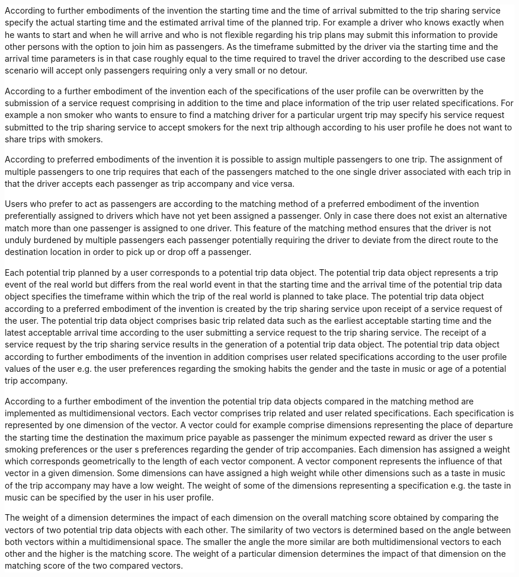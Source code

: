 According to further embodiments of the invention the starting time and the time of arrival submitted to the trip sharing service specify the actual starting time and the estimated arrival time of the planned trip. For example a driver who knows exactly when he wants to start and when he will arrive and who is not flexible regarding his trip plans may submit this information to provide other persons with the option to join him as passengers. As the timeframe submitted by the driver via the starting time and the arrival time parameters is in that case roughly equal to the time required to travel the driver according to the described use case scenario will accept only passengers requiring only a very small or no detour.

According to a further embodiment of the invention each of the specifications of the user profile can be overwritten by the submission of a service request comprising in addition to the time and place information of the trip user related specifications. For example a non smoker who wants to ensure to find a matching driver for a particular urgent trip may specify his service request submitted to the trip sharing service to accept smokers for the next trip although according to his user profile he does not want to share trips with smokers.

According to preferred embodiments of the invention it is possible to assign multiple passengers to one trip. The assignment of multiple passengers to one trip requires that each of the passengers matched to the one single driver associated with each trip in that the driver accepts each passenger as trip accompany and vice versa.

Users who prefer to act as passengers are according to the matching method of a preferred embodiment of the invention preferentially assigned to drivers which have not yet been assigned a passenger. Only in case there does not exist an alternative match more than one passenger is assigned to one driver. This feature of the matching method ensures that the driver is not unduly burdened by multiple passengers each passenger potentially requiring the driver to deviate from the direct route to the destination location in order to pick up or drop off a passenger.

Each potential trip planned by a user corresponds to a potential trip data object. The potential trip data object represents a trip event of the real world but differs from the real world event in that the starting time and the arrival time of the potential trip data object specifies the timeframe within which the trip of the real world is planned to take place. The potential trip data object according to a preferred embodiment of the invention is created by the trip sharing service upon receipt of a service request of the user. The potential trip data object comprises basic trip related data such as the earliest acceptable starting time and the latest acceptable arrival time according to the user submitting a service request to the trip sharing service. The receipt of a service request by the trip sharing service results in the generation of a potential trip data object. The potential trip data object according to further embodiments of the invention in addition comprises user related specifications according to the user profile values of the user e.g. the user preferences regarding the smoking habits the gender and the taste in music or age of a potential trip accompany.

According to a further embodiment of the invention the potential trip data objects compared in the matching method are implemented as multidimensional vectors. Each vector comprises trip related and user related specifications. Each specification is represented by one dimension of the vector. A vector could for example comprise dimensions representing the place of departure the starting time the destination the maximum price payable as passenger the minimum expected reward as driver the user s smoking preferences or the user s preferences regarding the gender of trip accompanies. Each dimension has assigned a weight which corresponds geometrically to the length of each vector component. A vector component represents the influence of that vector in a given dimension. Some dimensions can have assigned a high weight while other dimensions such as a taste in music of the trip accompany may have a low weight. The weight of some of the dimensions representing a specification e.g. the taste in music can be specified by the user in his user profile.

The weight of a dimension determines the impact of each dimension on the overall matching score obtained by comparing the vectors of two potential trip data objects with each other. The similarity of two vectors is determined based on the angle between both vectors within a multidimensional space. The smaller the angle the more similar are both multidimensional vectors to each other and the higher is the matching score. The weight of a particular dimension determines the impact of that dimension on the matching score of the two compared vectors.
